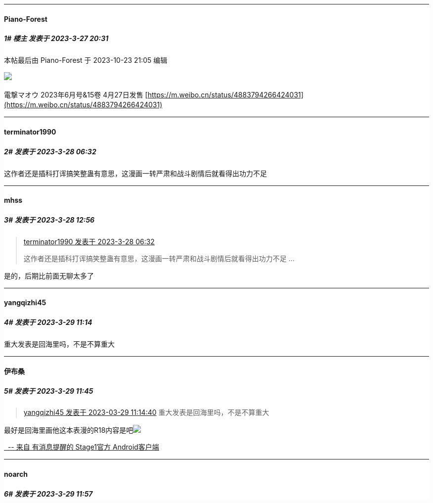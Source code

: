 
*****

####  Piano-Forest  
##### 1#       楼主       发表于 2023-3-27 20:31

 本帖最后由 Piano-Forest 于 2023-10-23 21:05 编辑 

<img src="https://p.sda1.dev/10/de683e61c6ba7127d8e627e286a6aa40/20230327_201420.jpg" referrerpolicy="no-referrer">

電撃マオウ 2023年6月号&amp;15卷 4月27日发售
[https://m.weibo.cn/status/4883794266424031](https://m.weibo.cn/status/4883794266424031)

*****

####  terminator1990  
##### 2#       发表于 2023-3-28 06:32

这作者还是插科打诨搞笑整蛊有意思，这漫画一转严肃和战斗剧情后就看得出功力不足

*****

####  mhss  
##### 3#       发表于 2023-3-28 12:56

<blockquote><a href="httphttps://bbs.saraba1st.com/2b/forum.php?mod=redirect&amp;goto=findpost&amp;pid=60247769&amp;ptid=2126148" target="_blank">terminator1990 发表于 2023-3-28 06:32</a>

这作者还是插科打诨搞笑整蛊有意思，这漫画一转严肃和战斗剧情后就看得出功力不足 ...</blockquote>
是的，后期比前面无聊太多了

*****

####  yangqizhi45  
##### 4#       发表于 2023-3-29 11:14

重大发表是回海里吗，不是不算重大

*****

####  伊布桑  
##### 5#       发表于 2023-3-29 11:45

<blockquote><a href="httphttps://bbs.saraba1st.com/2b/forum.php?mod=redirect&amp;goto=findpost&amp;pid=60259692&amp;ptid=2126148" target="_blank">yangqizhi45 发表于 2023-03-29 11:14:40</a>
重大发表是回海里吗，不是不算重大</blockquote>最好是回海里画他这本表漫的R18内容是吧<img src="https://static.saraba1st.com/image/smiley/face2017/071.png" referrerpolicy="no-referrer">

[  -- 来自 有消息提醒的 Stage1官方 Android客户端](https://www.coolapk.com/apk/140634)

*****

####  noarch  
##### 6#       发表于 2023-3-29 11:57
